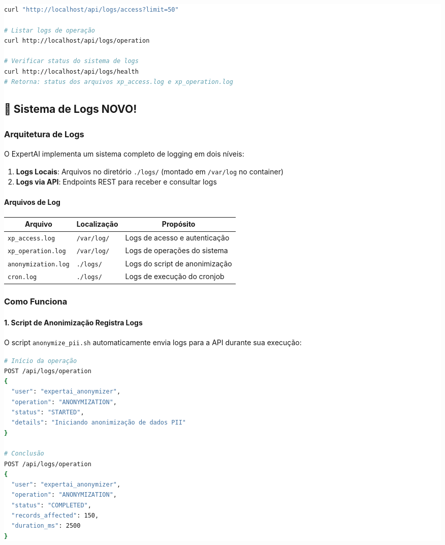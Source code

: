 ```bash
curl "http://localhost/api/logs/access?limit=50"

# Listar logs de operação
curl http://localhost/api/logs/operation

# Verificar status do sistema de logs
curl http://localhost/api/logs/health
# Retorna: status dos arquivos xp_access.log e xp_operation.log
```

## 📝 Sistema de Logs **NOVO!**

### Arquitetura de Logs

O ExpertAI implementa um sistema completo de logging em dois níveis:

1. **Logs Locais**: Arquivos no diretório `./logs/` (montado em `/var/log` no container)
2. **Logs via API**: Endpoints REST para receber e consultar logs

#### Arquivos de Log

| Arquivo               | Localização         | Propósito                                    |
| --------------------- | ------------------- | -------------------------------------------- |
| `xp_access.log`       | `/var/log/`         | Logs de acesso e autenticação                |
| `xp_operation.log`    | `/var/log/`         | Logs de operações do sistema                 |
| `anonymization.log`   | `./logs/`           | Logs do script de anonimização               |
| `cron.log`            | `./logs/`           | Logs de execução do cronjob                  |

### Como Funciona

#### 1. Script de Anonimização Registra Logs

O script `anonymize_pii.sh` automaticamente envia logs para a API durante sua execução:

```bash
# Início da operação
POST /api/logs/operation
{
  "user": "expertai_anonymizer",
  "operation": "ANONYMIZATION",
  "status": "STARTED",
  "details": "Iniciando anonimização de dados PII"
}

# Conclusão
POST /api/logs/operation
{
  "user": "expertai_anonymizer",
  "operation": "ANONYMIZATION",
  "status": "COMPLETED",
  "records_affected": 150,
  "duration_ms": 2500
}
```

